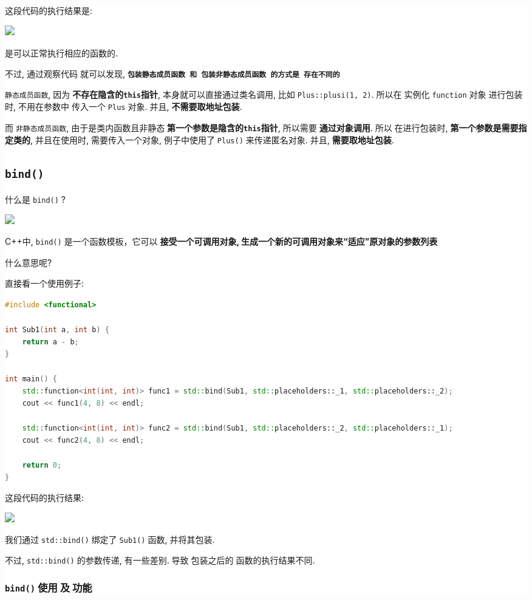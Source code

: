这段代码的执行结果是:

![ ](https://dxyt-july-image.oss-cn-beijing.aliyuncs.com/202307071044939.webp)

是可以正常执行相应的函数的.

不过, 通过观察代码 就可以发现, **`包装静态成员函数 和 包装非静态成员函数 的方式是 存在不同的`**

`静态成员函数`, 因为 **不存在隐含的`this`指针**, 本身就可以直接通过类名调用, 比如 `Plus::plusi(1, 2)`. 所以在 实例化 `function` 对象 进行包装时, 不用在参数中 传入一个 `Plus` 对象. 并且, **不需要取地址包装**.

而 `非静态成员函数`, 由于是类内函数且非静态 **第一个参数是隐含的`this`指针**, 所以需要 **通过对象调用**. 所以 在进行包装时, **第一个参数是需要指定类的**, 并且在使用时, 需要传入一个对象, 例子中使用了 `Plus()` 来传递匿名对象. 并且, **需要取地址包装**.

## `bind()`

什么是 `bind()` ?

![ ](https://dxyt-july-image.oss-cn-beijing.aliyuncs.com/202307071059024.webp)

C++中, `bind()` 是一个函数模板，它可以 **接受一个可调用对象, 生成一个新的可调用对象来“适应”原对象的参数列表**

什么意思呢?

直接看一个使用例子:

```cpp
#include <functional>

int Sub1(int a, int b) {
    return a - b;
}

int main() {
    std::function<int(int, int)> func1 = std::bind(Sub1, std::placeholders::_1, std::placeholders::_2);
    cout << func1(4, 8) << endl;
    
    std::function<int(int, int)> func2 = std::bind(Sub1, std::placeholders::_2, std::placeholders::_1);
    cout << func2(4, 8) << endl;
    
    return 0;
}
```

这段代码的执行结果:

![ ](https://dxyt-july-image.oss-cn-beijing.aliyuncs.com/202307071110387.webp)

我们通过 `std::bind()` 绑定了 `Sub1()` 函数, 并将其包装.

不过, `std::bind()` 的参数传递, 有一些差别. 导致 包装之后的 函数的执行结果不同. 

### `bind()` 使用 及 功能
